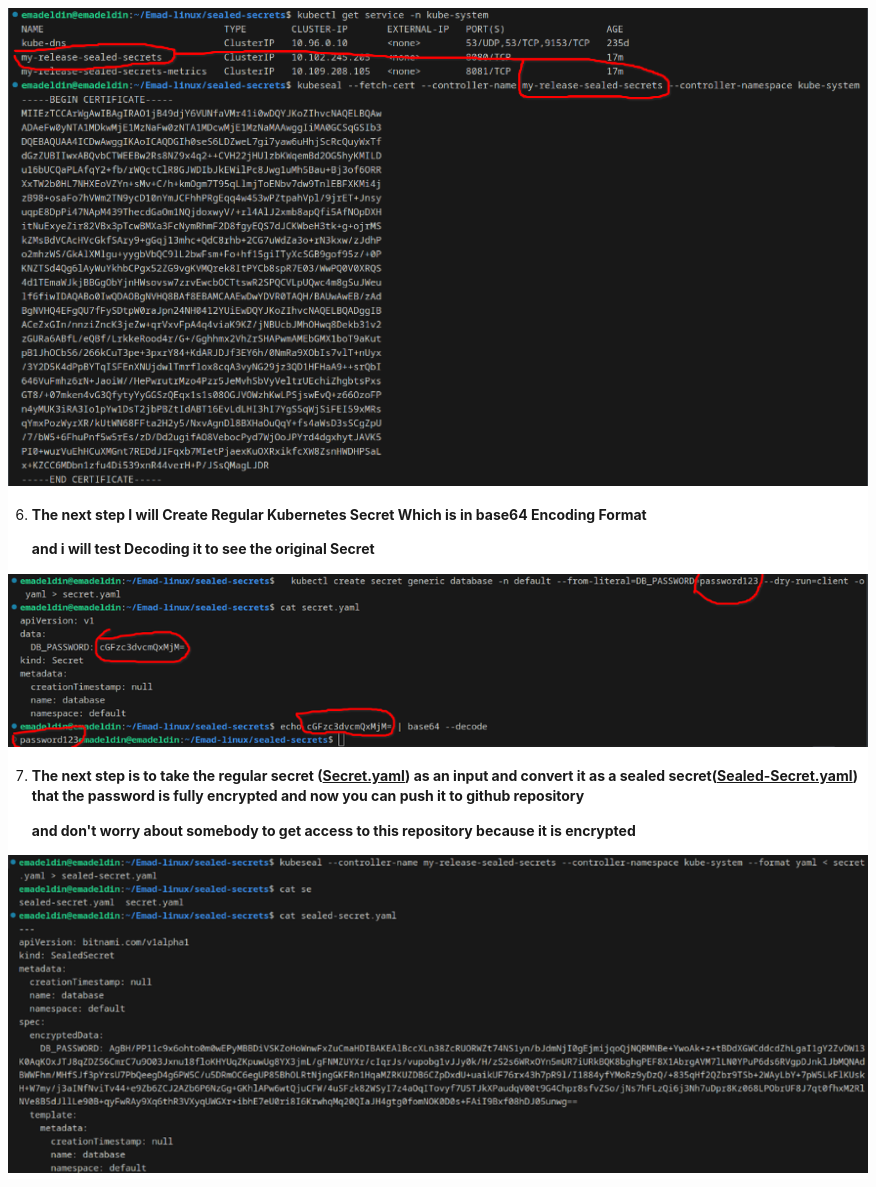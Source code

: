 ![alt text](images/5.png)

6. **The next step I will Create Regular Kubernetes Secret Which is in base64 Encoding Format** 

   **and i will test Decoding it to see the original Secret**

![alt text](images/6.png)

7. **The next step is to take the regular secret (<u>Secret.yaml</u>) as an input and convert it as a sealed secret(<u>Sealed-Secret.yaml</u>) that the password is fully encrypted and now you can push it to github repository** 

   **and don't worry about somebody to get access to this repository because it is encrypted**

![alt text](images/7.png)

